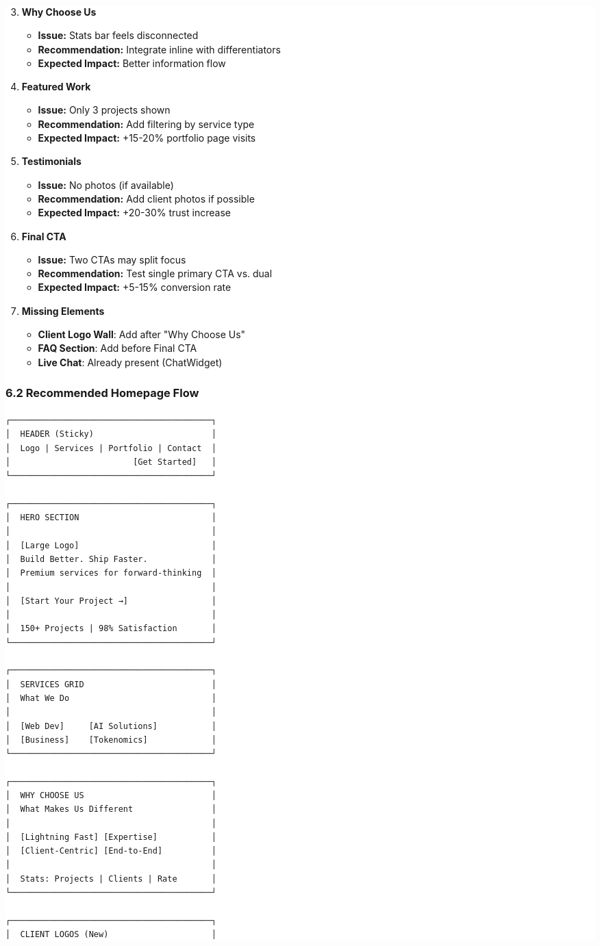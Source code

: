 3. **Why Choose Us**
   - **Issue:** Stats bar feels disconnected
   - **Recommendation:** Integrate inline with differentiators
   - **Expected Impact:** Better information flow

4. **Featured Work**
   - **Issue:** Only 3 projects shown
   - **Recommendation:** Add filtering by service type
   - **Expected Impact:** +15-20% portfolio page visits

5. **Testimonials**
   - **Issue:** No photos (if available)
   - **Recommendation:** Add client photos if possible
   - **Expected Impact:** +20-30% trust increase

6. **Final CTA**
   - **Issue:** Two CTAs may split focus
   - **Recommendation:** Test single primary CTA vs. dual
   - **Expected Impact:** +5-15% conversion rate

7. **Missing Elements**
   - **Client Logo Wall**: Add after "Why Choose Us"
   - **FAQ Section**: Add before Final CTA
   - **Live Chat**: Already present (ChatWidget)

### 6.2 Recommended Homepage Flow

```
┌─────────────────────────────────────────┐
│  HEADER (Sticky)                        │
│  Logo | Services | Portfolio | Contact  │
│                         [Get Started]   │
└─────────────────────────────────────────┘

┌─────────────────────────────────────────┐
│  HERO SECTION                           │
│                                         │
│  [Large Logo]                           │
│  Build Better. Ship Faster.             │
│  Premium services for forward-thinking  │
│                                         │
│  [Start Your Project →]                 │
│                                         │
│  150+ Projects | 98% Satisfaction       │
└─────────────────────────────────────────┘

┌─────────────────────────────────────────┐
│  SERVICES GRID                          │
│  What We Do                             │
│                                         │
│  [Web Dev]     [AI Solutions]           │
│  [Business]    [Tokenomics]             │
└─────────────────────────────────────────┘

┌─────────────────────────────────────────┐
│  WHY CHOOSE US                          │
│  What Makes Us Different                │
│                                         │
│  [Lightning Fast] [Expertise]           │
│  [Client-Centric] [End-to-End]          │
│                                         │
│  Stats: Projects | Clients | Rate       │
└─────────────────────────────────────────┘

┌─────────────────────────────────────────┐
│  CLIENT LOGOS (New)                     │
```